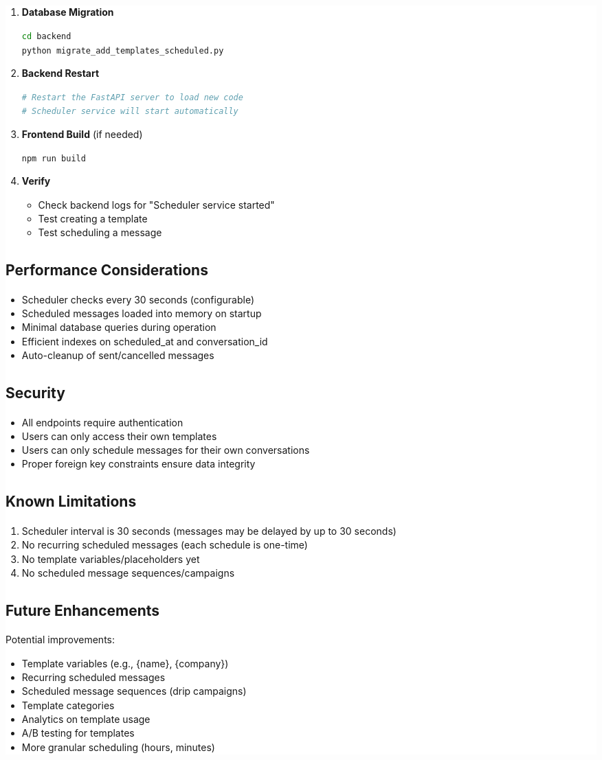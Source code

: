 1. **Database Migration**
   ```bash
   cd backend
   python migrate_add_templates_scheduled.py
   ```

2. **Backend Restart**
   ```bash
   # Restart the FastAPI server to load new code
   # Scheduler service will start automatically
   ```

3. **Frontend Build** (if needed)
   ```bash
   npm run build
   ```

4. **Verify**
   - Check backend logs for "Scheduler service started"
   - Test creating a template
   - Test scheduling a message

## Performance Considerations

- Scheduler checks every 30 seconds (configurable)
- Scheduled messages loaded into memory on startup
- Minimal database queries during operation
- Efficient indexes on scheduled_at and conversation_id
- Auto-cleanup of sent/cancelled messages

## Security

- All endpoints require authentication
- Users can only access their own templates
- Users can only schedule messages for their own conversations
- Proper foreign key constraints ensure data integrity

## Known Limitations

1. Scheduler interval is 30 seconds (messages may be delayed by up to 30 seconds)
2. No recurring scheduled messages (each schedule is one-time)
3. No template variables/placeholders yet
4. No scheduled message sequences/campaigns

## Future Enhancements

Potential improvements:
- Template variables (e.g., {name}, {company})
- Recurring scheduled messages
- Scheduled message sequences (drip campaigns)
- Template categories
- Analytics on template usage
- A/B testing for templates
- More granular scheduling (hours, minutes)
